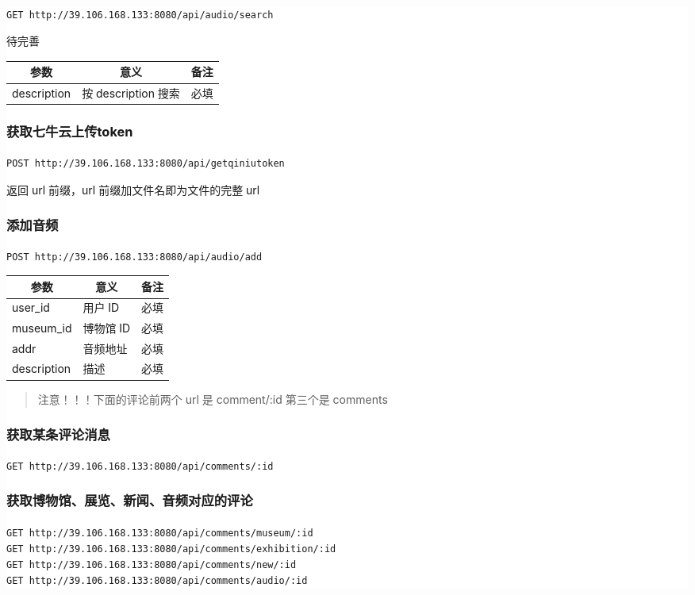 ```
GET http://39.106.168.133:8080/api/audio/search
```

待完善


| 参数 | 意义 | 备注 |
| --- | --- | --- |
| description | 按 description 搜索 | 必填 |


### 获取七牛云上传token


```
POST http://39.106.168.133:8080/api/getqiniutoken
```

返回 url 前缀，url 前缀加文件名即为文件的完整 url


### 添加音频 


```
POST http://39.106.168.133:8080/api/audio/add
```


| 参数 | 意义 | 备注 |
| --- | --- | --- |
| user_id | 用户 ID | 必填 |
| museum_id | 博物馆 ID | 必填 | 
| addr | 音频地址 | 必填 |
| description | 描述 | 必填 |



> 注意！！！下面的评论前两个 url 是 comment/:id 第三个是 comments


### 获取某条评论消息

```
GET http://39.106.168.133:8080/api/comments/:id
```

### 获取博物馆、展览、新闻、音频对应的评论

``` 
GET http://39.106.168.133:8080/api/comments/museum/:id
GET http://39.106.168.133:8080/api/comments/exhibition/:id
GET http://39.106.168.133:8080/api/comments/new/:id
GET http://39.106.168.133:8080/api/comments/audio/:id
```
